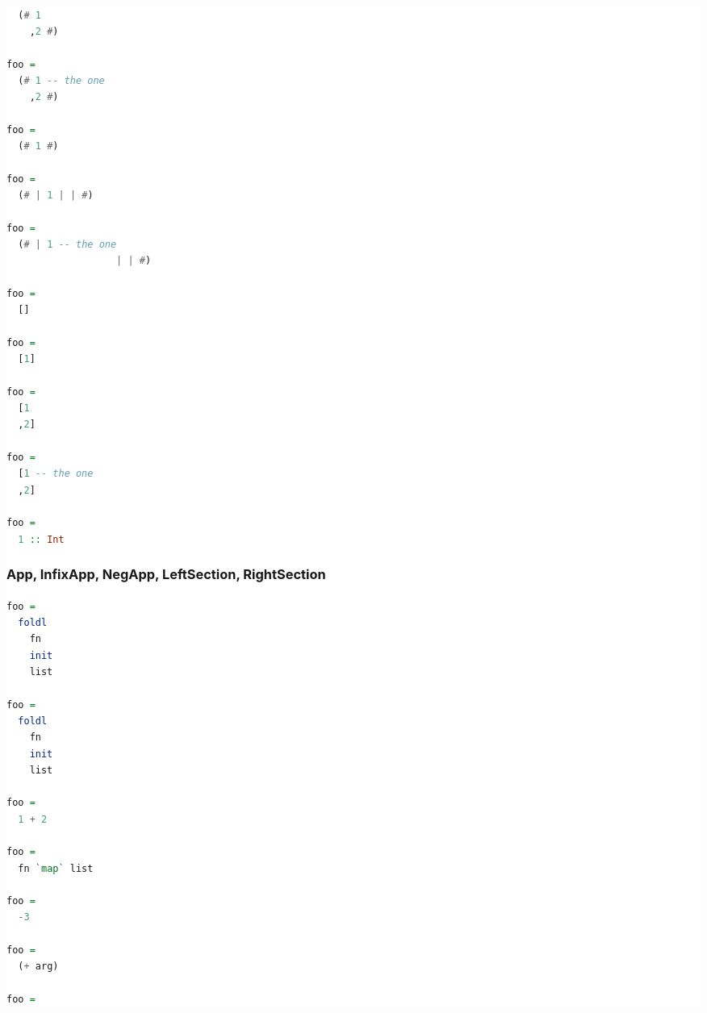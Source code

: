 ``` haskell
  (# 1
    ,2 #)

foo =
  (# 1 -- the one
    ,2 #)

foo =
  (# 1 #)

foo =
  (# | 1 | | #)

foo =
  (# | 1 -- the one
                   | | #)

foo =
  []

foo =
  [1]

foo =
  [1
  ,2]

foo =
  [1 -- the one
  ,2]

foo =
  1 :: Int
```

### App, InfixApp, NegApp, LeftSection, RightSection

``` haskell
foo =
  foldl
    fn
    init
    list

foo =
  foldl
    fn
    init
    list

foo =
  1 + 2

foo =
  fn `map` list

foo =
  -3

foo =
  (+ arg)

foo =
```